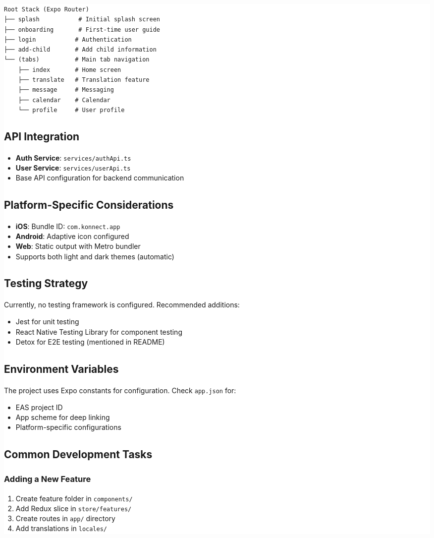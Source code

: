 ```
Root Stack (Expo Router)
├── splash           # Initial splash screen
├── onboarding       # First-time user guide
├── login           # Authentication
├── add-child       # Add child information
└── (tabs)          # Main tab navigation
    ├── index       # Home screen
    ├── translate   # Translation feature
    ├── message     # Messaging
    ├── calendar    # Calendar
    └── profile     # User profile
```

## API Integration

- **Auth Service**: `services/authApi.ts`
- **User Service**: `services/userApi.ts`
- Base API configuration for backend communication

## Platform-Specific Considerations

- **iOS**: Bundle ID: `com.konnect.app`
- **Android**: Adaptive icon configured
- **Web**: Static output with Metro bundler
- Supports both light and dark themes (automatic)

## Testing Strategy

Currently, no testing framework is configured. Recommended additions:

- Jest for unit testing
- React Native Testing Library for component testing
- Detox for E2E testing (mentioned in README)

## Environment Variables

The project uses Expo constants for configuration. Check `app.json` for:

- EAS project ID
- App scheme for deep linking
- Platform-specific configurations

## Common Development Tasks

### Adding a New Feature

1. Create feature folder in `components/`
2. Add Redux slice in `store/features/`
3. Create routes in `app/` directory
4. Add translations in `locales/`
